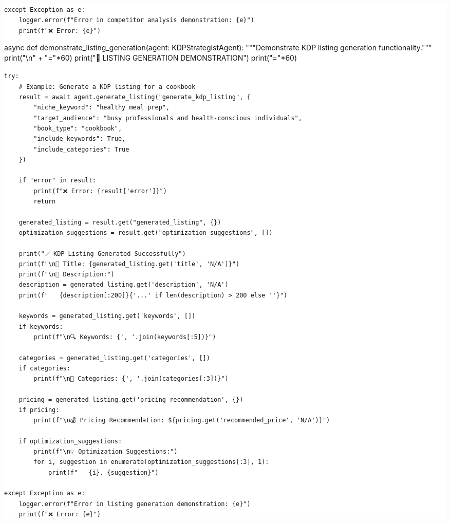     except Exception as e:
        logger.error(f"Error in competitor analysis demonstration: {e}")
        print(f"❌ Error: {e}")


async def demonstrate_listing_generation(agent: KDPStrategistAgent):
    """Demonstrate KDP listing generation functionality."""
    print("\n" + "="*60)
    print("📝 LISTING GENERATION DEMONSTRATION")
    print("="*60)
    
    try:
        # Example: Generate a KDP listing for a cookbook
        result = await agent.generate_listing("generate_kdp_listing", {
            "niche_keyword": "healthy meal prep",
            "target_audience": "busy professionals and health-conscious individuals",
            "book_type": "cookbook",
            "include_keywords": True,
            "include_categories": True
        })
        
        if "error" in result:
            print(f"❌ Error: {result['error']}")
            return
        
        generated_listing = result.get("generated_listing", {})
        optimization_suggestions = result.get("optimization_suggestions", [])
        
        print("✅ KDP Listing Generated Successfully")
        print(f"\n📖 Title: {generated_listing.get('title', 'N/A')}")
        print(f"\n📄 Description:")
        description = generated_listing.get('description', 'N/A')
        print(f"   {description[:200]}{'...' if len(description) > 200 else ''}")
        
        keywords = generated_listing.get('keywords', [])
        if keywords:
            print(f"\n🔍 Keywords: {', '.join(keywords[:5])}")
        
        categories = generated_listing.get('categories', [])
        if categories:
            print(f"\n📂 Categories: {', '.join(categories[:3])}")
        
        pricing = generated_listing.get('pricing_recommendation', {})
        if pricing:
            print(f"\n💰 Pricing Recommendation: ${pricing.get('recommended_price', 'N/A')}")
        
        if optimization_suggestions:
            print(f"\n💡 Optimization Suggestions:")
            for i, suggestion in enumerate(optimization_suggestions[:3], 1):
                print(f"   {i}. {suggestion}")
    
    except Exception as e:
        logger.error(f"Error in listing generation demonstration: {e}")
        print(f"❌ Error: {e}")
